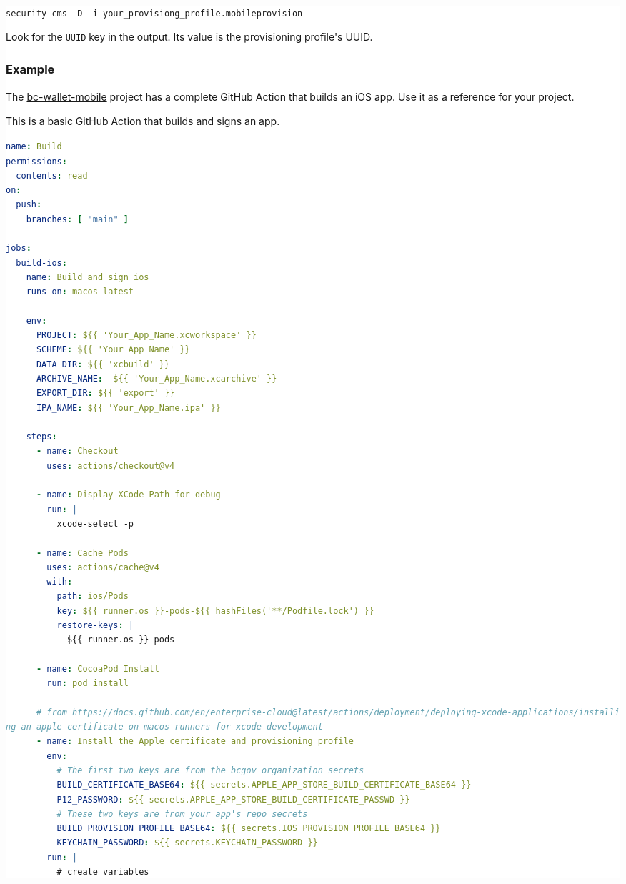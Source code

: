 ```shell
security cms -D -i your_provisiong_profile.mobileprovision
```

Look for the `UUID` key in the output. Its value is the provisioning profile's UUID. 

### Example

The [bc-wallet-mobile](https://github.com/bcgov/bc-wallet-mobile/blob/main/.github/workflows/main.yaml) project has a complete GitHub Action that builds an iOS app. Use it as a reference for your project.

This is a basic GitHub Action that builds and signs an app.

```yaml
name: Build
permissions:
  contents: read
on: 
  push:
    branches: [ "main" ]
   
jobs:
  build-ios:
    name: Build and sign ios
    runs-on: macos-latest

    env:
      PROJECT: ${{ 'Your_App_Name.xcworkspace' }}
      SCHEME: ${{ 'Your_App_Name' }}
      DATA_DIR: ${{ 'xcbuild' }}
      ARCHIVE_NAME:  ${{ 'Your_App_Name.xcarchive' }}
      EXPORT_DIR: ${{ 'export' }}
      IPA_NAME: ${{ 'Your_App_Name.ipa' }}
    
    steps:
      - name: Checkout
        uses: actions/checkout@v4
      
      - name: Display XCode Path for debug
        run: |
          xcode-select -p  

      - name: Cache Pods
        uses: actions/cache@v4
        with:
          path: ios/Pods
          key: ${{ runner.os }}-pods-${{ hashFiles('**/Podfile.lock') }}
          restore-keys: |
            ${{ runner.os }}-pods-   
          
      - name: CocoaPod Install
        run: pod install 

      # from https://docs.github.com/en/enterprise-cloud@latest/actions/deployment/deploying-xcode-applications/installing-an-apple-certificate-on-macos-runners-for-xcode-development
      - name: Install the Apple certificate and provisioning profile
        env:
          # The first two keys are from the bcgov organization secrets
          BUILD_CERTIFICATE_BASE64: ${{ secrets.APPLE_APP_STORE_BUILD_CERTIFICATE_BASE64 }}
          P12_PASSWORD: ${{ secrets.APPLE_APP_STORE_BUILD_CERTIFICATE_PASSWD }}
          # These two keys are from your app's repo secrets
          BUILD_PROVISION_PROFILE_BASE64: ${{ secrets.IOS_PROVISION_PROFILE_BASE64 }}
          KEYCHAIN_PASSWORD: ${{ secrets.KEYCHAIN_PASSWORD }}
        run: |
          # create variables
```